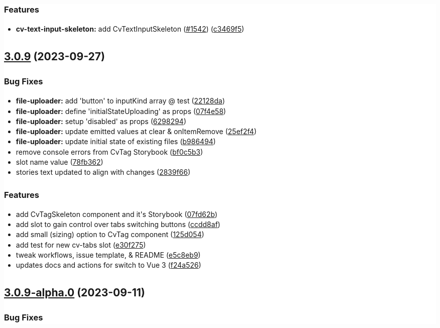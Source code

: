 ### Features

- **cv-text-input-skeleton:** add CvTextInputSkeleton ([#1542](https://github.com/carbon-design-system/carbon-components-vue/issues/1542)) ([c3469f5](https://github.com/carbon-design-system/carbon-components-vue/commit/c3469f55747418a48b451f3da1b082f931dd3e4d))

## [3.0.9](https://github.com/carbon-design-system/carbon-components-vue/compare/@carbon/vue@3.0.9-alpha.0...@carbon/vue@3.0.9) (2023-09-27)

### Bug Fixes

- **file-uploader:** add 'button' to inputKind array @ test ([22128da](https://github.com/carbon-design-system/carbon-components-vue/commit/22128da8dd5ecda12dbde1f298dfa9c61cf20a98))
- **file-uploader:** define 'initialStateUploading' as props ([07f4e58](https://github.com/carbon-design-system/carbon-components-vue/commit/07f4e586093ad9d22c29bcfe2a6bf854edad7508))
- **file-uploader:** setup 'disabled' as props ([6298294](https://github.com/carbon-design-system/carbon-components-vue/commit/6298294a975af4c672f63aa4683a2e9ead5afd6b))
- **file-uploader:** update emitted values at clear & onItemRemove ([25ef2f4](https://github.com/carbon-design-system/carbon-components-vue/commit/25ef2f4dad44dd6d606e1ab0326d300ec3528817))
- **file-uploader:** update initial state of existing files ([b986494](https://github.com/carbon-design-system/carbon-components-vue/commit/b9864946a16697003fc2a790fe6de6fd030fa4b6))
- remove console errors from CvTag Storybook ([bf0c5b3](https://github.com/carbon-design-system/carbon-components-vue/commit/bf0c5b3bc3ab57ef35f689498c32437580432fd1))
- slot name value ([78fb362](https://github.com/carbon-design-system/carbon-components-vue/commit/78fb362a95cf951c6c5d0d29869fe05798622705))
- stories text updated to align with changes ([2839f66](https://github.com/carbon-design-system/carbon-components-vue/commit/2839f66d506f9c13ac181fb7bac58a56df4c2692))

### Features

- add CvTagSkeleton component and it's Storybook ([07fd62b](https://github.com/carbon-design-system/carbon-components-vue/commit/07fd62bf726534e46bf65bc4abeb9ca92aa6ab58))
- add slot to gain control over tabs switching buttons ([ccdd8af](https://github.com/carbon-design-system/carbon-components-vue/commit/ccdd8af25b7d82d93f95cf151f74fd4dcf28f04c))
- add small (sizing) option to CvTag component ([125d054](https://github.com/carbon-design-system/carbon-components-vue/commit/125d054567c1beae70500698b9c99f9522aef211))
- add test for new cv-tabs slot ([e30f275](https://github.com/carbon-design-system/carbon-components-vue/commit/e30f275f4d5666245a71c9f5d3ca4b59b5d0b943))
- tweak workflows, issue template, & README ([e5c8eb9](https://github.com/carbon-design-system/carbon-components-vue/commit/e5c8eb9f59992e8e87ae4a245350303a55d08662))
- updates docs and actions for switch to Vue 3 ([f24a526](https://github.com/carbon-design-system/carbon-components-vue/commit/f24a5263cfc0963cbd214e8fb4908f5e71ceb3ae))

## [3.0.9-alpha.0](https://github.com/carbon-design-system/carbon-components-vue/compare/@carbon/vue@3.0.8-alpha.0...@carbon/vue@3.0.9-alpha.0) (2023-09-11)

### Bug Fixes
